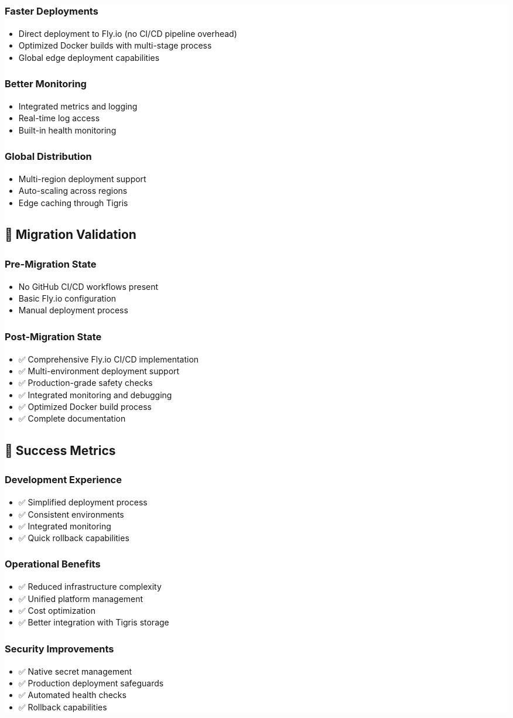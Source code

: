### **Faster Deployments**
- Direct deployment to Fly.io (no CI/CD pipeline overhead)
- Optimized Docker builds with multi-stage process
- Global edge deployment capabilities

### **Better Monitoring**
- Integrated metrics and logging
- Real-time log access
- Built-in health monitoring

### **Global Distribution**
- Multi-region deployment support
- Auto-scaling across regions
- Edge caching through Tigris

## 🔄 **Migration Validation**

### **Pre-Migration State**
- No GitHub CI/CD workflows present
- Basic Fly.io configuration
- Manual deployment process

### **Post-Migration State**
- ✅ Comprehensive Fly.io CI/CD implementation
- ✅ Multi-environment deployment support
- ✅ Production-grade safety checks
- ✅ Integrated monitoring and debugging
- ✅ Optimized Docker build process
- ✅ Complete documentation

## 🎉 **Success Metrics**

### **Development Experience**
- ✅ Simplified deployment process
- ✅ Consistent environments
- ✅ Integrated monitoring
- ✅ Quick rollback capabilities

### **Operational Benefits**
- ✅ Reduced infrastructure complexity
- ✅ Unified platform management
- ✅ Cost optimization
- ✅ Better integration with Tigris storage

### **Security Improvements**
- ✅ Native secret management
- ✅ Production deployment safeguards
- ✅ Automated health checks
- ✅ Rollback capabilities
